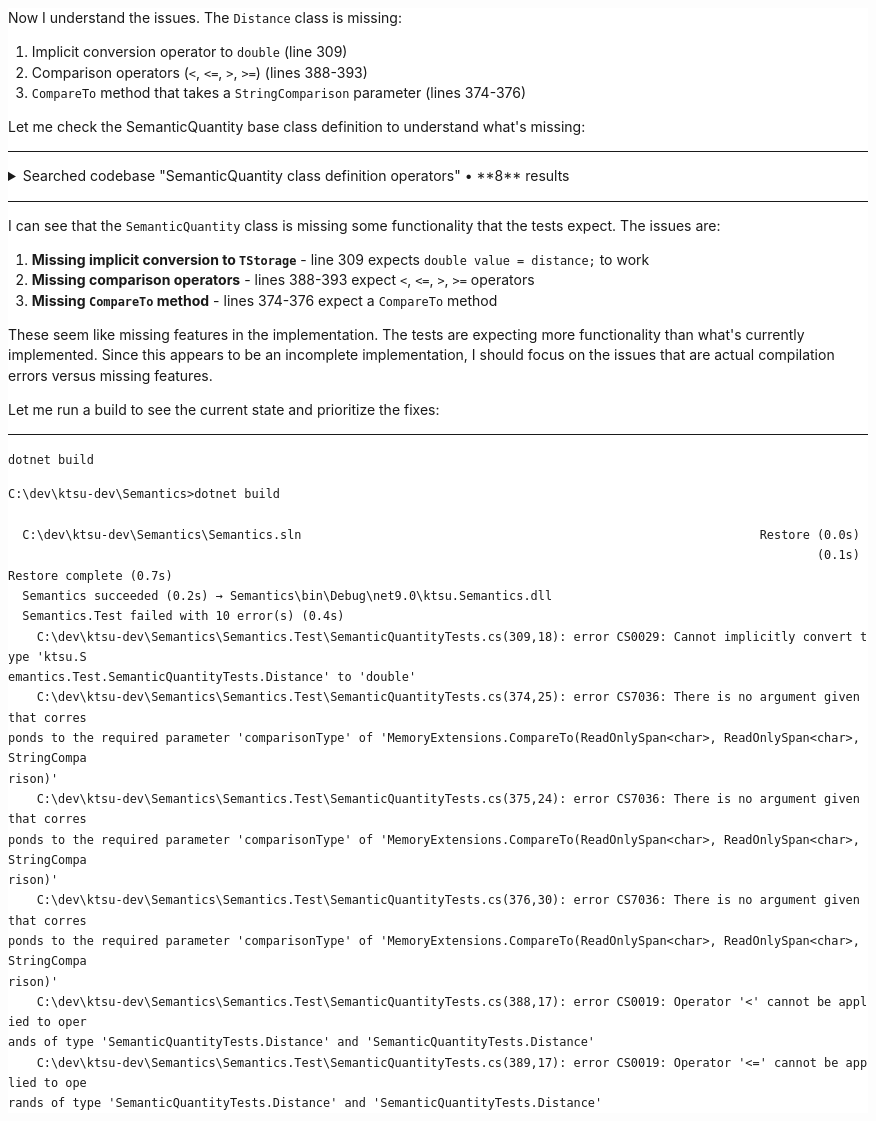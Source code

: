 
Now I understand the issues. The `Distance` class is missing:
1. Implicit conversion operator to `double` (line 309)
2. Comparison operators (`<`, `<=`, `>`, `>=`) (lines 388-393)
3. `CompareTo` method that takes a `StringComparison` parameter (lines 374-376)

Let me check the SemanticQuantity base class definition to understand what's missing:

---

<details><summary>Searched codebase "SemanticQuantity class definition operators" • **8** results</summary></details>

---

I can see that the `SemanticQuantity` class is missing some functionality that the tests expect. The issues are:

1. **Missing implicit conversion to `TStorage`** - line 309 expects `double value = distance;` to work
2. **Missing comparison operators** - lines 388-393 expect `<`, `<=`, `>`, `>=` operators
3. **Missing `CompareTo` method** - lines 374-376 expect a `CompareTo` method

These seem like missing features in the implementation. The tests are expecting more functionality than what's currently implemented. Since this appears to be an incomplete implementation, I should focus on the issues that are actual compilation errors versus missing features.

Let me run a build to see the current state and prioritize the fixes:

---

```bash
dotnet build
```

```
C:\dev\ktsu-dev\Semantics>dotnet build

  C:\dev\ktsu-dev\Semantics\Semantics.sln                                                                Restore (0.0s)
                                                                                                                 (0.1s)
Restore complete (0.7s)
  Semantics succeeded (0.2s) → Semantics\bin\Debug\net9.0\ktsu.Semantics.dll
  Semantics.Test failed with 10 error(s) (0.4s)
    C:\dev\ktsu-dev\Semantics\Semantics.Test\SemanticQuantityTests.cs(309,18): error CS0029: Cannot implicitly convert type 'ktsu.S
emantics.Test.SemanticQuantityTests.Distance' to 'double'
    C:\dev\ktsu-dev\Semantics\Semantics.Test\SemanticQuantityTests.cs(374,25): error CS7036: There is no argument given that corres
ponds to the required parameter 'comparisonType' of 'MemoryExtensions.CompareTo(ReadOnlySpan<char>, ReadOnlySpan<char>, StringCompa
rison)'
    C:\dev\ktsu-dev\Semantics\Semantics.Test\SemanticQuantityTests.cs(375,24): error CS7036: There is no argument given that corres
ponds to the required parameter 'comparisonType' of 'MemoryExtensions.CompareTo(ReadOnlySpan<char>, ReadOnlySpan<char>, StringCompa
rison)'
    C:\dev\ktsu-dev\Semantics\Semantics.Test\SemanticQuantityTests.cs(376,30): error CS7036: There is no argument given that corres
ponds to the required parameter 'comparisonType' of 'MemoryExtensions.CompareTo(ReadOnlySpan<char>, ReadOnlySpan<char>, StringCompa
rison)'
    C:\dev\ktsu-dev\Semantics\Semantics.Test\SemanticQuantityTests.cs(388,17): error CS0019: Operator '<' cannot be applied to oper
ands of type 'SemanticQuantityTests.Distance' and 'SemanticQuantityTests.Distance'
    C:\dev\ktsu-dev\Semantics\Semantics.Test\SemanticQuantityTests.cs(389,17): error CS0019: Operator '<=' cannot be applied to ope
rands of type 'SemanticQuantityTests.Distance' and 'SemanticQuantityTests.Distance'
```